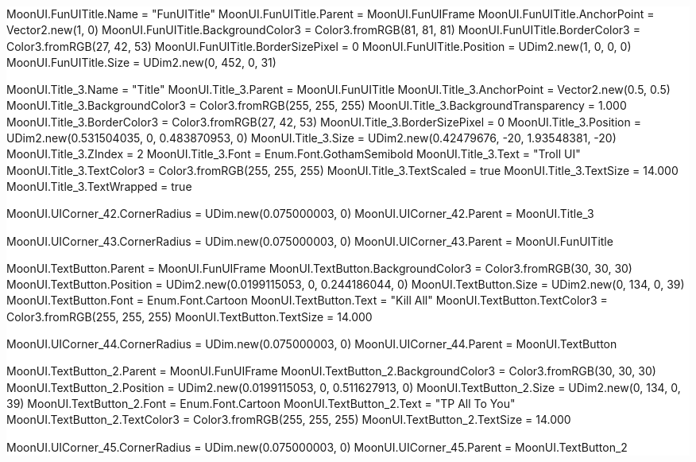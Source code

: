 MoonUI.FunUITitle.Name = "FunUITitle"
MoonUI.FunUITitle.Parent = MoonUI.FunUIFrame
MoonUI.FunUITitle.AnchorPoint = Vector2.new(1, 0)
MoonUI.FunUITitle.BackgroundColor3 = Color3.fromRGB(81, 81, 81)
MoonUI.FunUITitle.BorderColor3 = Color3.fromRGB(27, 42, 53)
MoonUI.FunUITitle.BorderSizePixel = 0
MoonUI.FunUITitle.Position = UDim2.new(1, 0, 0, 0)
MoonUI.FunUITitle.Size = UDim2.new(0, 452, 0, 31)

MoonUI.Title_3.Name = "Title"
MoonUI.Title_3.Parent = MoonUI.FunUITitle
MoonUI.Title_3.AnchorPoint = Vector2.new(0.5, 0.5)
MoonUI.Title_3.BackgroundColor3 = Color3.fromRGB(255, 255, 255)
MoonUI.Title_3.BackgroundTransparency = 1.000
MoonUI.Title_3.BorderColor3 = Color3.fromRGB(27, 42, 53)
MoonUI.Title_3.BorderSizePixel = 0
MoonUI.Title_3.Position = UDim2.new(0.531504035, 0, 0.483870953, 0)
MoonUI.Title_3.Size = UDim2.new(0.42479676, -20, 1.93548381, -20)
MoonUI.Title_3.ZIndex = 2
MoonUI.Title_3.Font = Enum.Font.GothamSemibold
MoonUI.Title_3.Text = "Troll UI"
MoonUI.Title_3.TextColor3 = Color3.fromRGB(255, 255, 255)
MoonUI.Title_3.TextScaled = true
MoonUI.Title_3.TextSize = 14.000
MoonUI.Title_3.TextWrapped = true

MoonUI.UICorner_42.CornerRadius = UDim.new(0.075000003, 0)
MoonUI.UICorner_42.Parent = MoonUI.Title_3

MoonUI.UICorner_43.CornerRadius = UDim.new(0.075000003, 0)
MoonUI.UICorner_43.Parent = MoonUI.FunUITitle

MoonUI.TextButton.Parent = MoonUI.FunUIFrame
MoonUI.TextButton.BackgroundColor3 = Color3.fromRGB(30, 30, 30)
MoonUI.TextButton.Position = UDim2.new(0.0199115053, 0, 0.244186044, 0)
MoonUI.TextButton.Size = UDim2.new(0, 134, 0, 39)
MoonUI.TextButton.Font = Enum.Font.Cartoon
MoonUI.TextButton.Text = "Kill All"
MoonUI.TextButton.TextColor3 = Color3.fromRGB(255, 255, 255)
MoonUI.TextButton.TextSize = 14.000

MoonUI.UICorner_44.CornerRadius = UDim.new(0.075000003, 0)
MoonUI.UICorner_44.Parent = MoonUI.TextButton

MoonUI.TextButton_2.Parent = MoonUI.FunUIFrame
MoonUI.TextButton_2.BackgroundColor3 = Color3.fromRGB(30, 30, 30)
MoonUI.TextButton_2.Position = UDim2.new(0.0199115053, 0, 0.511627913, 0)
MoonUI.TextButton_2.Size = UDim2.new(0, 134, 0, 39)
MoonUI.TextButton_2.Font = Enum.Font.Cartoon
MoonUI.TextButton_2.Text = "TP All To You"
MoonUI.TextButton_2.TextColor3 = Color3.fromRGB(255, 255, 255)
MoonUI.TextButton_2.TextSize = 14.000

MoonUI.UICorner_45.CornerRadius = UDim.new(0.075000003, 0)
MoonUI.UICorner_45.Parent = MoonUI.TextButton_2
